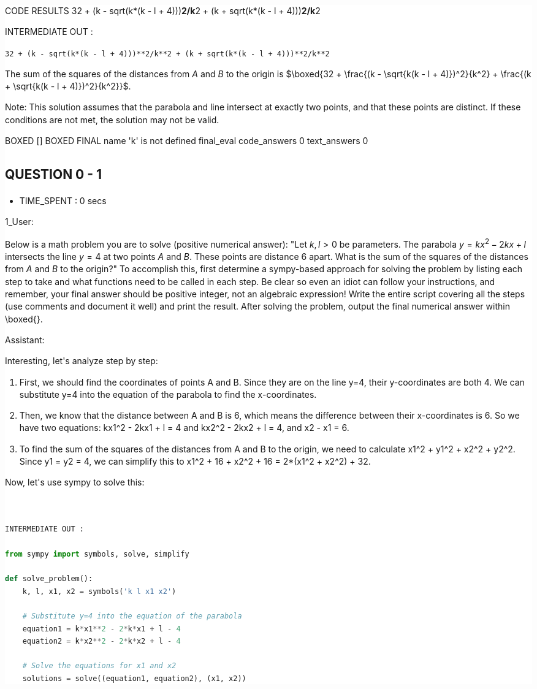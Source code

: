 CODE RESULTS 32 + (k - sqrt(k*(k - l + 4)))**2/k**2 + (k + sqrt(k*(k - l + 4)))**2/k**2

INTERMEDIATE OUT :
```output
32 + (k - sqrt(k*(k - l + 4)))**2/k**2 + (k + sqrt(k*(k - l + 4)))**2/k**2
```
The sum of the squares of the distances from $A$ and $B$ to the origin is $\boxed{32 + \frac{(k - \sqrt{k(k - l + 4)})^2}{k^2} + \frac{(k + \sqrt{k(k - l + 4)})^2}{k^2}}$.

Note: This solution assumes that the parabola and line intersect at exactly two points, and that these points are distinct. If these conditions are not met, the solution may not be valid.

BOXED []
BOXED FINAL 
name 'k' is not defined final_eval
code_answers 0 text_answers 0



## QUESTION 0 - 1 
- TIME_SPENT : 0 secs

1_User:

Below is a math problem you are to solve (positive numerical answer):
"Let $k, l > 0$ be parameters. The parabola $y = kx^2 - 2kx + l$ intersects the line $y = 4$ at two points $A$ and $B$. These points are distance 6 apart. What is the sum of the squares of the distances from $A$ and $B$ to the origin?"
To accomplish this, first determine a sympy-based approach for solving the problem by listing each step to take and what functions need to be called in each step. Be clear so even an idiot can follow your instructions, and remember, your final answer should be positive integer, not an algebraic expression!
Write the entire script covering all the steps (use comments and document it well) and print the result. After solving the problem, output the final numerical answer within \boxed{}.

Assistant: 

Interesting, let's analyze step by step:



1. First, we should find the coordinates of points A and B. Since they are on the line y=4, their y-coordinates are both 4. We can substitute y=4 into the equation of the parabola to find the x-coordinates.

2. Then, we know that the distance between A and B is 6, which means the difference between their x-coordinates is 6. So we have two equations: kx1^2 - 2kx1 + l = 4 and kx2^2 - 2kx2 + l = 4, and x2 - x1 = 6.

3. To find the sum of the squares of the distances from A and B to the origin, we need to calculate x1^2 + y1^2 + x2^2 + y2^2. Since y1 = y2 = 4, we can simplify this to x1^2 + 16 + x2^2 + 16 = 2*(x1^2 + x2^2) + 32.

Now, let's use sympy to solve this:

```python


INTERMEDIATE OUT :

from sympy import symbols, solve, simplify

def solve_problem():
    k, l, x1, x2 = symbols('k l x1 x2')

    # Substitute y=4 into the equation of the parabola
    equation1 = k*x1**2 - 2*k*x1 + l - 4
    equation2 = k*x2**2 - 2*k*x2 + l - 4

    # Solve the equations for x1 and x2
    solutions = solve((equation1, equation2), (x1, x2))
```